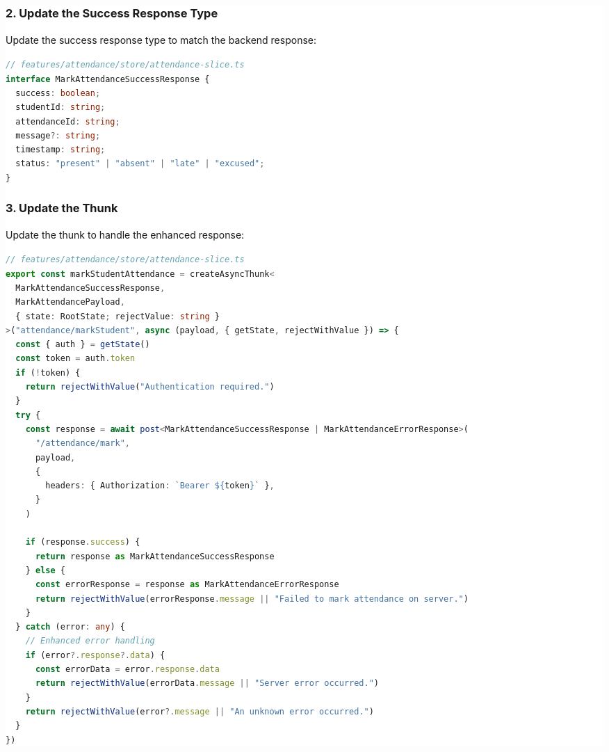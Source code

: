 ### 2. Update the Success Response Type

Update the success response type to match the backend response:

```typescript
// features/attendance/store/attendance-slice.ts
interface MarkAttendanceSuccessResponse {
  success: boolean;
  studentId: string;
  attendanceId: string;
  message?: string;
  timestamp: string;
  status: "present" | "absent" | "late" | "excused";
}
```

### 3. Update the Thunk

Update the thunk to handle the enhanced response:

```typescript
// features/attendance/store/attendance-slice.ts
export const markStudentAttendance = createAsyncThunk<
  MarkAttendanceSuccessResponse,
  MarkAttendancePayload,
  { state: RootState; rejectValue: string }
>("attendance/markStudent", async (payload, { getState, rejectWithValue }) => {
  const { auth } = getState()
  const token = auth.token
  if (!token) {
    return rejectWithValue("Authentication required.")
  }
  try {
    const response = await post<MarkAttendanceSuccessResponse | MarkAttendanceErrorResponse>(
      "/attendance/mark", 
      payload, 
      {
        headers: { Authorization: `Bearer ${token}` },
      }
    )
    
    if (response.success) {
      return response as MarkAttendanceSuccessResponse
    } else {
      const errorResponse = response as MarkAttendanceErrorResponse
      return rejectWithValue(errorResponse.message || "Failed to mark attendance on server.")
    }
  } catch (error: any) {
    // Enhanced error handling
    if (error?.response?.data) {
      const errorData = error.response.data
      return rejectWithValue(errorData.message || "Server error occurred.")
    }
    return rejectWithValue(error?.message || "An unknown error occurred.")
  }
})
```
